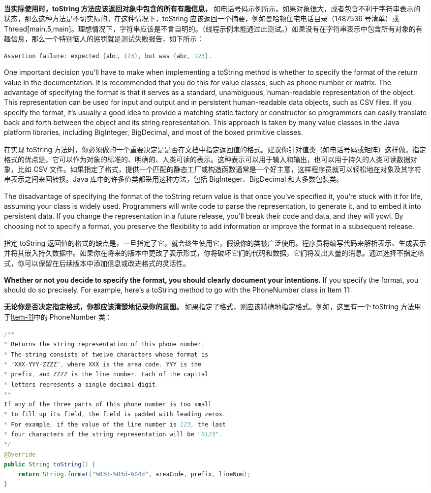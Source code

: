 **当实际使用时，toString 方法应该返回对象中包含的所有有趣信息，** 如电话号码示例所示。如果对象很大，或者包含不利于字符串表示的状态，那么这种方法是不切实际的。在这种情况下，toString 应该返回一个摘要，例如曼哈顿住宅电话目录（1487536 号清单）或 Thread[main,5,main]。理想情况下，字符串应该是不言自明的。（线程示例未能通过此测试。）如果没有在字符串表示中包含所有对象的有趣信息，那么一个特别恼人的惩罚就是测试失败报告，如下所示：

```java
Assertion failure: expected {abc, 123}, but was {abc, 123}.
```

One important decision you’ll have to make when implementing a toString method is whether to specify the format of the return value in the documentation. It is recommended that you do this for value classes, such as phone number or matrix. The advantage of specifying the format is that it serves as a standard, unambiguous, human-readable representation of the object. This representation can be used for input and output and in persistent human-readable data objects, such as CSV files. If you specify the format, it’s usually a good idea to provide a matching static factory or constructor so programmers can easily translate back and forth between the object and its string representation. This approach is taken by many value classes in the Java platform libraries, including BigInteger, BigDecimal, and most of the boxed primitive classes.

在实现 toString 方法时，你必须做的一个重要决定是是否在文档中指定返回值的格式。建议你针对值类（如电话号码或矩阵）这样做。指定格式的优点是，它可以作为对象的标准的、明确的、人类可读的表示。这种表示可以用于输入和输出，也可以用于持久的人类可读数据对象，比如 CSV 文件。如果指定了格式，提供一个匹配的静态工厂或构造函数通常是一个好主意，这样程序员就可以轻松地在对象及其字符串表示之间来回转换。Java 库中的许多值类都采用这种方法，包括 BigInteger、BigDecimal 和大多数包装类。

The disadvantage of specifying the format of the toString return value is that once you’ve specified it, you’re stuck with it for life, assuming your class is widely used. Programmers will write code to parse the representation, to generate it, and to embed it into persistent data. If you change the representation in a future release, you’ll break their code and data, and they will yowl. By choosing not to specify a format, you preserve the flexibility to add information or improve the format in a subsequent release.

指定 toString 返回值的格式的缺点是，一旦指定了它，就会终生使用它，假设你的类被广泛使用。程序员将编写代码来解析表示、生成表示并将其嵌入持久数据中。如果你在将来的版本中更改了表示形式，你将破坏它们的代码和数据，它们将发出大量的消息。通过选择不指定格式，你可以保留在后续版本中添加信息或改进格式的灵活性。

**Whether or not you decide to specify the format, you should clearly document your intentions.** If you specify the format, you should do so precisely. For example, here’s a toString method to go with the PhoneNumber class in Item 11:

**无论你是否决定指定格式，你都应该清楚地记录你的意图。** 如果指定了格式，则应该精确地指定格式。例如，这里有一个 toString 方法用于[Item-11](https://github.com/clxering/Effective-Java-3rd-edition-Chinese-English-bilingual/blob/master/Chapter-3/Chapter-3-Item-11-Always-override-hashCode-when-you-override-equals.md)中的 PhoneNumber 类：

```java
/**
* Returns the string representation of this phone number.
* The string consists of twelve characters whose format is
* "XXX-YYY-ZZZZ", where XXX is the area code, YYY is the
* prefix, and ZZZZ is the line number. Each of the capital
* letters represents a single decimal digit.
**
If any of the three parts of this phone number is too small
* to fill up its field, the field is padded with leading zeros.
* For example, if the value of the line number is 123, the last
* four characters of the string representation will be "0123".
*/
@Override
public String toString() {
    return String.format("%03d-%03d-%04d", areaCode, prefix, lineNum);
}
```
